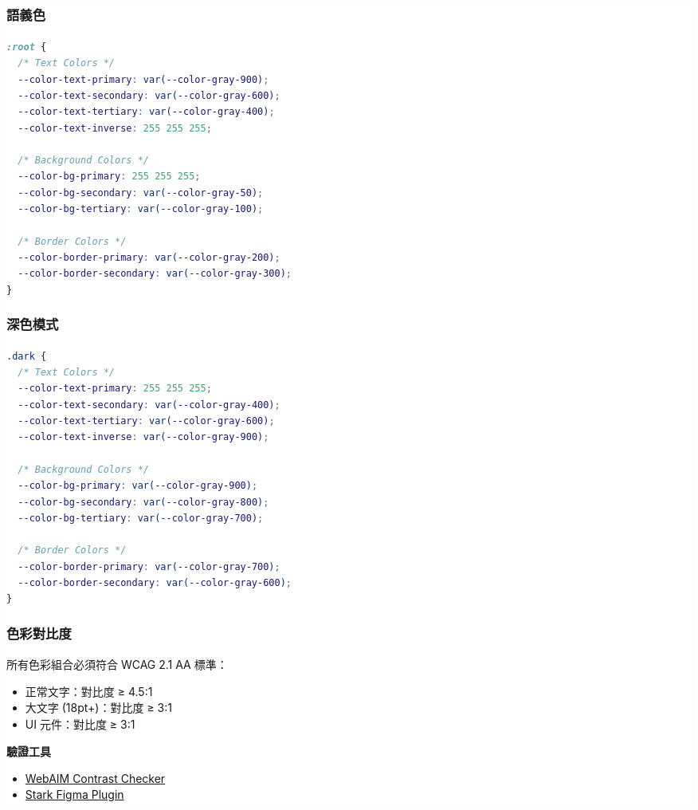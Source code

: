 ### 語義色

```css
:root {
  /* Text Colors */
  --color-text-primary: var(--color-gray-900);
  --color-text-secondary: var(--color-gray-600);
  --color-text-tertiary: var(--color-gray-400);
  --color-text-inverse: 255 255 255;

  /* Background Colors */
  --color-bg-primary: 255 255 255;
  --color-bg-secondary: var(--color-gray-50);
  --color-bg-tertiary: var(--color-gray-100);

  /* Border Colors */
  --color-border-primary: var(--color-gray-200);
  --color-border-secondary: var(--color-gray-300);
}
```

### 深色模式

```css
.dark {
  /* Text Colors */
  --color-text-primary: 255 255 255;
  --color-text-secondary: var(--color-gray-400);
  --color-text-tertiary: var(--color-gray-600);
  --color-text-inverse: var(--color-gray-900);

  /* Background Colors */
  --color-bg-primary: var(--color-gray-900);
  --color-bg-secondary: var(--color-gray-800);
  --color-bg-tertiary: var(--color-gray-700);

  /* Border Colors */
  --color-border-primary: var(--color-gray-700);
  --color-border-secondary: var(--color-gray-600);
}
```

### 色彩對比度

所有色彩組合必須符合 WCAG 2.1 AA 標準：

- 正常文字：對比度 ≥ 4.5:1
- 大文字 (18pt+)：對比度 ≥ 3:1
- UI 元件：對比度 ≥ 3:1

**驗證工具**
- [WebAIM Contrast Checker](https://webaim.org/resources/contrastchecker/)
- [Stark Figma Plugin](https://www.getstark.co/)
